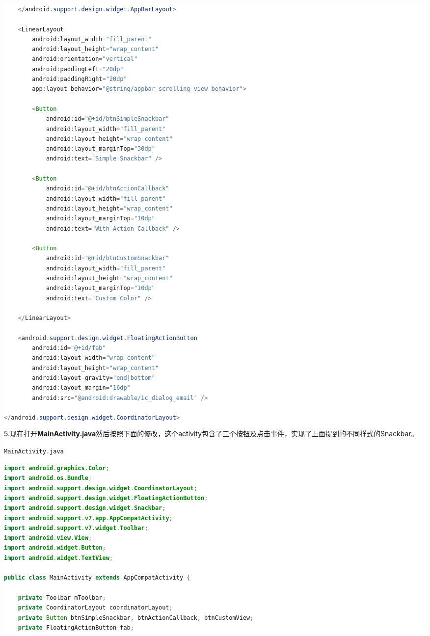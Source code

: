 ``` java
    </android.support.design.widget.AppBarLayout>
 
    <LinearLayout
        android:layout_width="fill_parent"
        android:layout_height="wrap_content"
        android:orientation="vertical"
        android:paddingLeft="20dp"
        android:paddingRight="20dp"
        app:layout_behavior="@string/appbar_scrolling_view_behavior">
 
        <Button
            android:id="@+id/btnSimpleSnackbar"
            android:layout_width="fill_parent"
            android:layout_height="wrap_content"
            android:layout_marginTop="30dp"
            android:text="Simple Snackbar" />
 
        <Button
            android:id="@+id/btnActionCallback"
            android:layout_width="fill_parent"
            android:layout_height="wrap_content"
            android:layout_marginTop="10dp"
            android:text="With Action Callback" />
 
        <Button
            android:id="@+id/btnCustomSnackbar"
            android:layout_width="fill_parent"
            android:layout_height="wrap_content"
            android:layout_marginTop="10dp"
            android:text="Custom Color" />
 
    </LinearLayout>
 
    <android.support.design.widget.FloatingActionButton
        android:id="@+id/fab"
        android:layout_width="wrap_content"
        android:layout_height="wrap_content"
        android:layout_gravity="end|bottom"
        android:layout_margin="16dp"
        android:src="@android:drawable/ic_dialog_email" />
 
</android.support.design.widget.CoordinatorLayout>
```
5.现在打开**MainActivity.java**然后按照下面的修改，这个activity包含了三个按钮及点击事件，实现了上面提到的不同样式的Snackbar。

`MainActivity.java`
``` java
import android.graphics.Color;
import android.os.Bundle;
import android.support.design.widget.CoordinatorLayout;
import android.support.design.widget.FloatingActionButton;
import android.support.design.widget.Snackbar;
import android.support.v7.app.AppCompatActivity;
import android.support.v7.widget.Toolbar;
import android.view.View;
import android.widget.Button;
import android.widget.TextView;
 
public class MainActivity extends AppCompatActivity {
 
    private Toolbar mToolbar;
    private CoordinatorLayout coordinatorLayout;
    private Button btnSimpleSnackbar, btnActionCallback, btnCustomView;
    private FloatingActionButton fab;
```